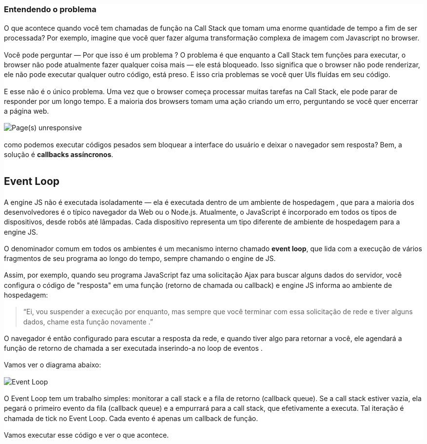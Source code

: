 ### Entendendo o problema

O que acontece quando você tem chamadas de função na Call Stack que tomam uma enorme 
quantidade de tempo a fim de ser processada? Por exemplo, imagine que você quer fazer 
alguma transformação complexa de imagem com Javascript no browser.

Você pode perguntar — Por que isso é um problema ? O problema é que enquanto a Call 
Stack tem funções para executar, o browser não pode atualmente fazer qualquer coisa 
mais — ele está bloqueado. Isso significa que o browser não pode renderizar, ele não 
pode executar qualquer outro código, está preso. E isso cria problemas se você quer 
UIs fluídas em seu código.

E esse não é o único problema. Uma vez que o browser começa processar muitas tarefas 
na Call Stack, ele pode parar de responder por um longo tempo. E a maioria dos 
browsers tomam uma ação criando um erro, perguntando se você quer encerrar a página 
web.

![Page(s) unresponsive](https://miro.medium.com/proxy/1*WlMXK3rs_scqKTRV41au7g.jpeg)

como podemos executar códigos pesados ​​sem bloquear a interface do usuário e deixar o 
navegador sem resposta? Bem, a solução é **callbacks assíncronos**.

## Event Loop

A engine JS não é executada isoladamente — ela é executada dentro de um ambiente de 
hospedagem , que para a maioria dos desenvolvedores é o típico navegador da Web ou 
o Node.js. Atualmente, o JavaScript é incorporado em todos os tipos de dispositivos,
desde robôs até lâmpadas. Cada dispositivo representa um tipo diferente de ambiente 
de hospedagem para a engine JS.

O denominador comum em todos os ambientes é um mecanismo interno chamado 
**event loop**, que lida com a execução de vários fragmentos de seu programa ao longo 
do tempo, sempre chamando o engine de JS.

Assim, por exemplo, quando seu programa JavaScript faz uma solicitação Ajax para 
buscar alguns dados do servidor, você configura o código de "resposta" em uma função 
(retorno de chamada ou callback) e engine JS informa ao ambiente de hospedagem:

> “Ei, vou suspender a execução por enquanto, mas sempre que você terminar com essa 
> solicitação de rede e tiver alguns dados, chame esta função novamente .”

O navegador é então configurado para escutar a resposta da rede, e quando tiver algo 
para retornar a você, ele agendará a função de retorno de chamada a ser executada 
inserindo-a no loop de eventos .

Vamos ver o diagrama abaixo:

![Event Loop](https://miro.medium.com/max/1400/1*FA9NGxNB6-v1oI2qGEtlRQ.png)

O Event Loop tem um trabalho simples: monitorar a call stack e a fila de retorno 
(callback queue). Se a call stack estiver vazia, ela pegará o primeiro evento da 
fila (callback queue) e a empurrará para a call stack, que efetivamente a executa.
Tal iteração é chamada de tick no Event Loop. Cada evento é apenas um callback de função.

Vamos executar esse código e ver o que acontece.
